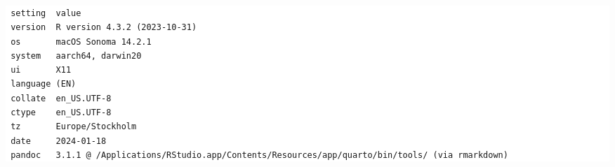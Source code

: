     setting  value
     version  R version 4.3.2 (2023-10-31)
     os       macOS Sonoma 14.2.1
     system   aarch64, darwin20
     ui       X11
     language (EN)
     collate  en_US.UTF-8
     ctype    en_US.UTF-8
     tz       Europe/Stockholm
     date     2024-01-18
     pandoc   3.1.1 @ /Applications/RStudio.app/Contents/Resources/app/quarto/bin/tools/ (via rmarkdown)
